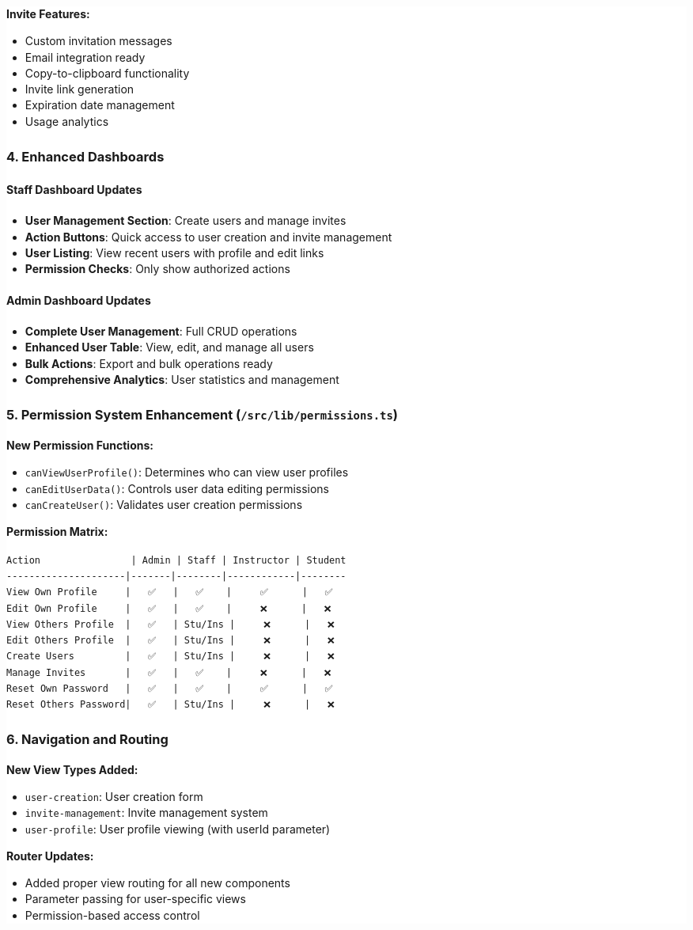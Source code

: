 **Invite Features:**
- Custom invitation messages
- Email integration ready
- Copy-to-clipboard functionality
- Invite link generation
- Expiration date management
- Usage analytics

### 4. Enhanced Dashboards

#### Staff Dashboard Updates
- **User Management Section**: Create users and manage invites
- **Action Buttons**: Quick access to user creation and invite management
- **User Listing**: View recent users with profile and edit links
- **Permission Checks**: Only show authorized actions

#### Admin Dashboard Updates
- **Complete User Management**: Full CRUD operations
- **Enhanced User Table**: View, edit, and manage all users
- **Bulk Actions**: Export and bulk operations ready
- **Comprehensive Analytics**: User statistics and management

### 5. Permission System Enhancement (`/src/lib/permissions.ts`)

**New Permission Functions:**
- `canViewUserProfile()`: Determines who can view user profiles
- `canEditUserData()`: Controls user data editing permissions
- `canCreateUser()`: Validates user creation permissions

**Permission Matrix:**
```
Action                | Admin | Staff | Instructor | Student
---------------------|-------|--------|------------|--------
View Own Profile     |   ✅   |   ✅    |     ✅      |   ✅
Edit Own Profile     |   ✅   |   ✅    |     ❌      |   ❌
View Others Profile  |   ✅   | Stu/Ins |     ❌      |   ❌
Edit Others Profile  |   ✅   | Stu/Ins |     ❌      |   ❌
Create Users         |   ✅   | Stu/Ins |     ❌      |   ❌
Manage Invites       |   ✅   |   ✅    |     ❌      |   ❌
Reset Own Password   |   ✅   |   ✅    |     ✅      |   ✅
Reset Others Password|   ✅   | Stu/Ins |     ❌      |   ❌
```

### 6. Navigation and Routing

**New View Types Added:**
- `user-creation`: User creation form
- `invite-management`: Invite management system
- `user-profile`: User profile viewing (with userId parameter)

**Router Updates:**
- Added proper view routing for all new components
- Parameter passing for user-specific views
- Permission-based access control
